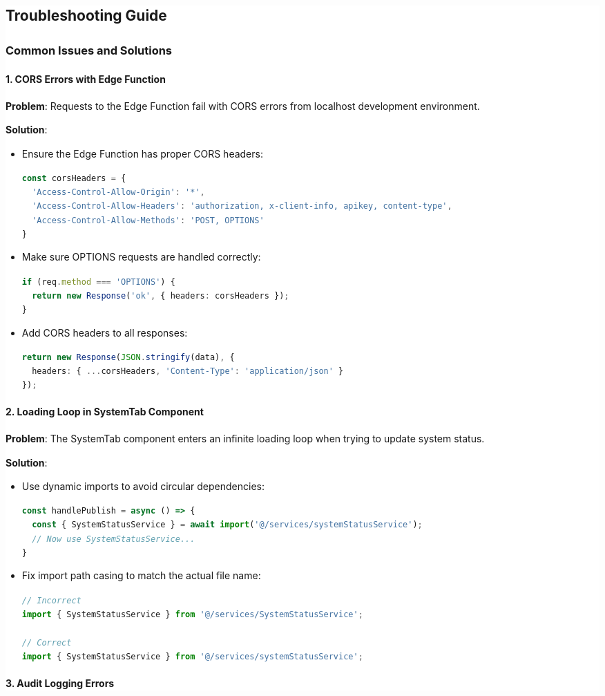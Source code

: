 ## Troubleshooting Guide

### Common Issues and Solutions

#### 1. CORS Errors with Edge Function

**Problem**: Requests to the Edge Function fail with CORS errors from localhost development environment.

**Solution**:
- Ensure the Edge Function has proper CORS headers:
  ```typescript
  const corsHeaders = {
    'Access-Control-Allow-Origin': '*',
    'Access-Control-Allow-Headers': 'authorization, x-client-info, apikey, content-type',
    'Access-Control-Allow-Methods': 'POST, OPTIONS'
  }
  ```
- Make sure OPTIONS requests are handled correctly:
  ```typescript
  if (req.method === 'OPTIONS') {
    return new Response('ok', { headers: corsHeaders });
  }
  ```
- Add CORS headers to all responses:
  ```typescript
  return new Response(JSON.stringify(data), {
    headers: { ...corsHeaders, 'Content-Type': 'application/json' }
  });
  ```

#### 2. Loading Loop in SystemTab Component

**Problem**: The SystemTab component enters an infinite loading loop when trying to update system status.

**Solution**:
- Use dynamic imports to avoid circular dependencies:
  ```typescript
  const handlePublish = async () => {
    const { SystemStatusService } = await import('@/services/systemStatusService');
    // Now use SystemStatusService...
  }
  ```
- Fix import path casing to match the actual file name:
  ```typescript
  // Incorrect
  import { SystemStatusService } from '@/services/SystemStatusService';
  
  // Correct
  import { SystemStatusService } from '@/services/systemStatusService';
  ```

#### 3. Audit Logging Errors
